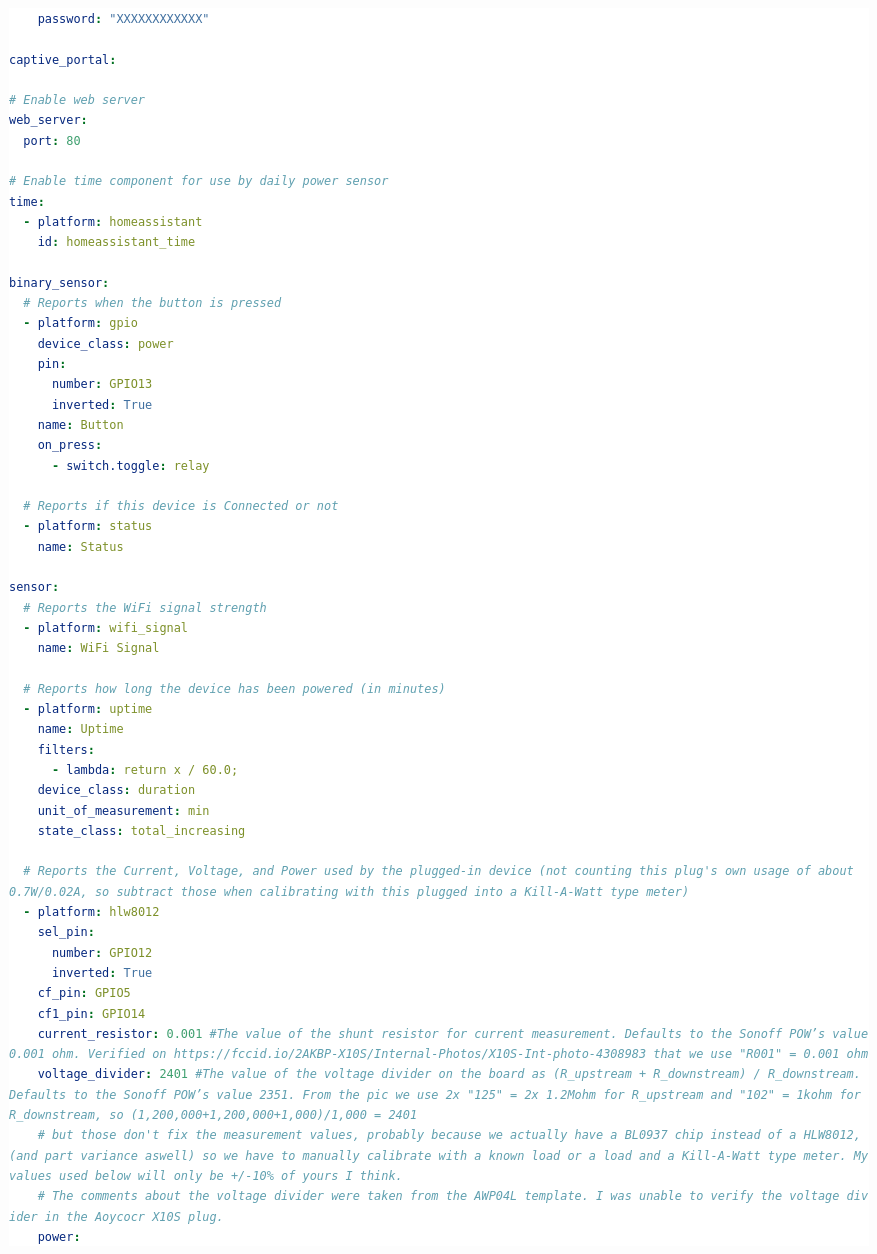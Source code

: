 ```yaml
    password: "XXXXXXXXXXXX"

captive_portal:

# Enable web server
web_server:
  port: 80

# Enable time component for use by daily power sensor
time:
  - platform: homeassistant
    id: homeassistant_time

binary_sensor:
  # Reports when the button is pressed
  - platform: gpio
    device_class: power
    pin:
      number: GPIO13
      inverted: True
    name: Button
    on_press:
      - switch.toggle: relay

  # Reports if this device is Connected or not
  - platform: status
    name: Status

sensor:
  # Reports the WiFi signal strength
  - platform: wifi_signal
    name: WiFi Signal

  # Reports how long the device has been powered (in minutes)
  - platform: uptime
    name: Uptime
    filters:
      - lambda: return x / 60.0;
    device_class: duration
    unit_of_measurement: min
    state_class: total_increasing

  # Reports the Current, Voltage, and Power used by the plugged-in device (not counting this plug's own usage of about 0.7W/0.02A, so subtract those when calibrating with this plugged into a Kill-A-Watt type meter)
  - platform: hlw8012
    sel_pin:
      number: GPIO12
      inverted: True
    cf_pin: GPIO5
    cf1_pin: GPIO14
    current_resistor: 0.001 #The value of the shunt resistor for current measurement. Defaults to the Sonoff POW’s value 0.001 ohm. Verified on https://fccid.io/2AKBP-X10S/Internal-Photos/X10S-Int-photo-4308983 that we use "R001" = 0.001 ohm
    voltage_divider: 2401 #The value of the voltage divider on the board as (R_upstream + R_downstream) / R_downstream. Defaults to the Sonoff POW’s value 2351. From the pic we use 2x "125" = 2x 1.2Mohm for R_upstream and "102" = 1kohm for R_downstream, so (1,200,000+1,200,000+1,000)/1,000 = 2401
    # but those don't fix the measurement values, probably because we actually have a BL0937 chip instead of a HLW8012, (and part variance aswell) so we have to manually calibrate with a known load or a load and a Kill-A-Watt type meter. My values used below will only be +/-10% of yours I think.
    # The comments about the voltage divider were taken from the AWP04L template. I was unable to verify the voltage divider in the Aoycocr X10S plug.
    power:
```